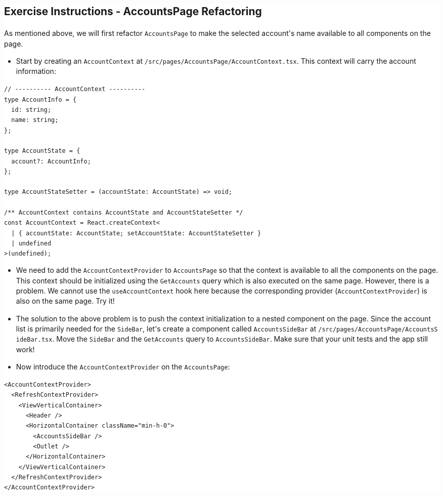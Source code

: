 ## Exercise Instructions - AccountsPage Refactoring

As mentioned above, we will first refactor `AccountsPage` to make the selected
account's name available to all components on the page.

- Start by creating an `AccountContext` at
  `/src/pages/AccountsPage/AccountContext.tsx`. This context will carry the
  account information:

```tsx
// ---------- AccountContext ----------
type AccountInfo = {
  id: string;
  name: string;
};

type AccountState = {
  account?: AccountInfo;
};

type AccountStateSetter = (accountState: AccountState) => void;

/** AccountContext contains AccountState and AccountStateSetter */
const AccountContext = React.createContext<
  | { accountState: AccountState; setAccountState: AccountStateSetter }
  | undefined
>(undefined);
```

- We need to add the `AccountContextProvider` to `AccountsPage` so that the
  context is available to all the components on the page. This context should be
  initialized using the `GetAccounts` query which is also executed on the same
  page. However, there is a problem. We cannot use the `useAccountContext` hook
  here because the corresponding provider (`AccountContextProvider`) is also on
  the same page. Try it!

- The solution to the above problem is to push the context initialization to a
  nested component on the page. Since the account list is primarily needed for
  the `SideBar`, let's create a component called `AccountsSideBar` at
  `/src/pages/AccountsPage/AccountsSideBar.tsx`. Move the `SideBar` and the
  `GetAccounts` query to `AccountsSideBar`. Make sure that your unit tests and
  the app still work!

- Now introduce the `AccountContextProvider` on the `AccountsPage`:

```tsx
<AccountContextProvider>
  <RefreshContextProvider>
    <ViewVerticalContainer>
      <Header />
      <HorizontalContainer className="min-h-0">
        <AccountsSideBar />
        <Outlet />
      </HorizontalContainer>
    </ViewVerticalContainer>
  </RefreshContextProvider>
</AccountContextProvider>
```
